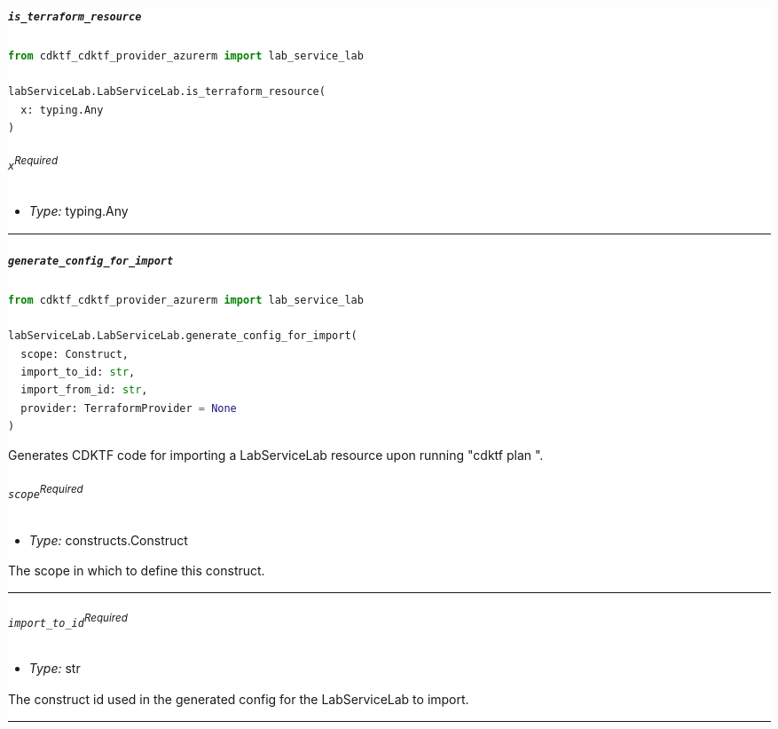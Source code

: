 ##### `is_terraform_resource` <a name="is_terraform_resource" id="@cdktf/provider-azurerm.labServiceLab.LabServiceLab.isTerraformResource"></a>

```python
from cdktf_cdktf_provider_azurerm import lab_service_lab

labServiceLab.LabServiceLab.is_terraform_resource(
  x: typing.Any
)
```

###### `x`<sup>Required</sup> <a name="x" id="@cdktf/provider-azurerm.labServiceLab.LabServiceLab.isTerraformResource.parameter.x"></a>

- *Type:* typing.Any

---

##### `generate_config_for_import` <a name="generate_config_for_import" id="@cdktf/provider-azurerm.labServiceLab.LabServiceLab.generateConfigForImport"></a>

```python
from cdktf_cdktf_provider_azurerm import lab_service_lab

labServiceLab.LabServiceLab.generate_config_for_import(
  scope: Construct,
  import_to_id: str,
  import_from_id: str,
  provider: TerraformProvider = None
)
```

Generates CDKTF code for importing a LabServiceLab resource upon running "cdktf plan <stack-name>".

###### `scope`<sup>Required</sup> <a name="scope" id="@cdktf/provider-azurerm.labServiceLab.LabServiceLab.generateConfigForImport.parameter.scope"></a>

- *Type:* constructs.Construct

The scope in which to define this construct.

---

###### `import_to_id`<sup>Required</sup> <a name="import_to_id" id="@cdktf/provider-azurerm.labServiceLab.LabServiceLab.generateConfigForImport.parameter.importToId"></a>

- *Type:* str

The construct id used in the generated config for the LabServiceLab to import.

---
